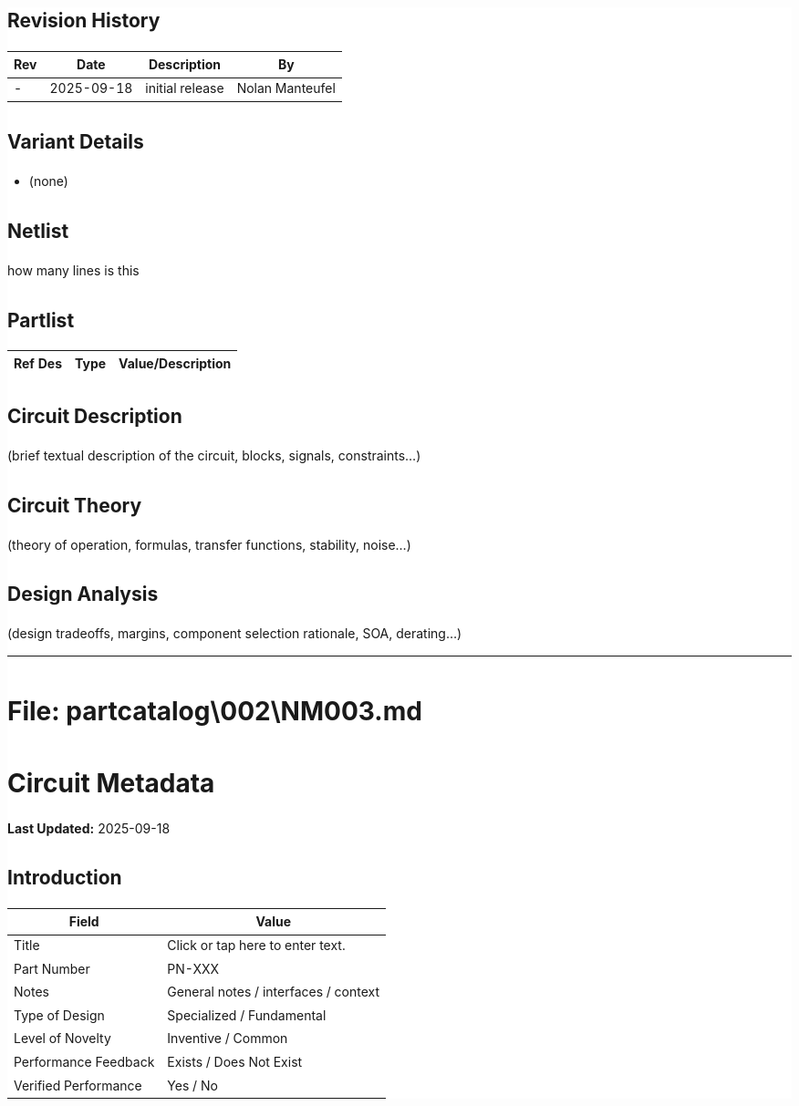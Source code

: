 ## Revision History

| Rev | Date | Description | By |
| --- | ---- | ----------- | -- |
| - | 2025-09-18 | initial release | Nolan Manteufel |

## Variant Details

- (none)

## Netlist

how
many
lines
is
this

## Partlist

| Ref Des | Type | Value/Description |
| ------- | ---- | ----------------- |

## Circuit Description

(brief textual description of the circuit, blocks, signals, constraints…)

## Circuit Theory

(theory of operation, formulas, transfer functions, stability, noise…)

## Design Analysis

(design tradeoffs, margins, component selection rationale, SOA, derating…)

---

# File: partcatalog\002\NM003.md

# Circuit Metadata

**Last Updated:** 2025-09-18

## Introduction

| Field                  | Value                     |
| ---------------------- | ------------------------- |
| Title                  | Click or tap here to enter text. |
| Part Number            | PN-XXX                    |
| Notes                  | General notes / interfaces / context |
| Type of Design         | Specialized / Fundamental |
| Level of Novelty       | Inventive / Common        |
| Performance Feedback   | Exists / Does Not Exist   |
| Verified Performance   | Yes / No                  |
